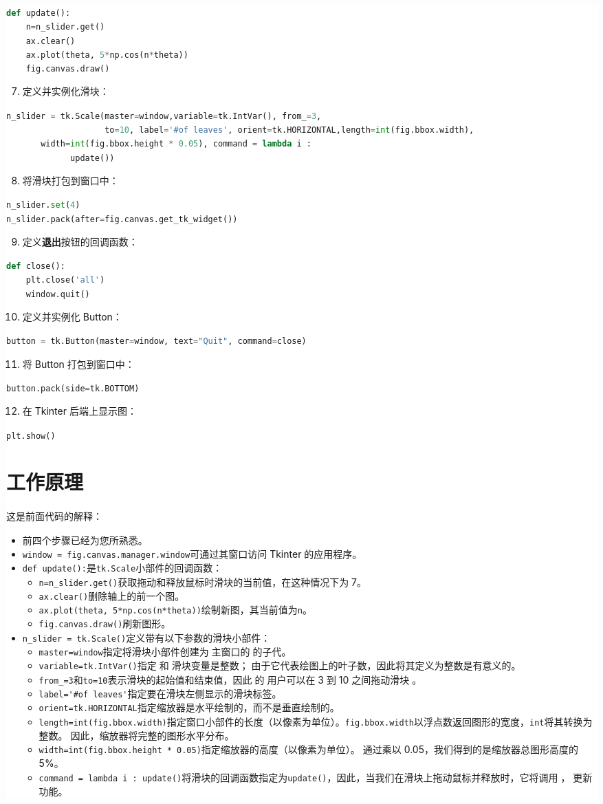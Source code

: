 ```py
def update():
    n=n_slider.get()
    ax.clear()
    ax.plot(theta, 5*np.cos(n*theta))
    fig.canvas.draw()
```

7.  定义并实例化滑块：

```py
n_slider = tk.Scale(master=window,variable=tk.IntVar(), from_=3, 
                    to=10, label='#of leaves', orient=tk.HORIZONTAL,length=int(fig.bbox.width), 
       width=int(fig.bbox.height * 0.05), command = lambda i : 
             update())
```

8.  将滑块打包到窗口中：

```py
n_slider.set(4)
n_slider.pack(after=fig.canvas.get_tk_widget())
```

9.  定义**退出**按钮的回调函数：

```py
def close():
    plt.close('all') 
    window.quit()
```

10.  定义并实例化 Button：

```py
button = tk.Button(master=window, text="Quit", command=close)
```

11.  将 Button 打包到窗口中：

```py
button.pack(side=tk.BOTTOM)
```

12.  在 Tkinter 后端上显示图：

```py
plt.show()
```

# 工作原理

这是前面代码的解释：

*   前四个步骤已经为您所熟悉。
*   `window = fig.canvas.manager.window`可通过其窗口访问 Tkinter 的应用程序。
*   `def update():`是`tk.Scale`小部件的回调函数：
    *   `n=n_slider.get()`获取拖动和释放鼠标时滑块的当前值，在这种情况下为 7。
    *   `ax.clear()`删除轴上的前一个图。
    *   `ax.plot(theta, 5*np.cos(n*theta))`绘制新图，其当前值为`n`。
    *   `fig.canvas.draw()`刷新图形。
*   `n_slider = tk.Scale()`定义带有以下参数的滑块小部件：
    *   `master=window`指定将滑块小部件创建为 主窗口的 的子代。
    *   `variable=tk.IntVar()`指定 和 滑块变量是整数； 由于它代表绘图上的叶子数，因此将其定义为整数是有意义的。
    *   `from_=3`和`to=10`表示滑块的起始值和结束值，因此 的 用户可以在 3 到 10 之间拖动滑块 。
    *   `label='#of leaves'`指定要在滑块左侧显示的滑块标签。
    *   `orient=tk.HORIZONTAL`指定缩放器是水平绘制的，而不是垂直绘制的。
    *   `length=int(fig.bbox.width)`指定窗口小部件的长度（以像素为单位）。`fig.bbox.width`以浮点数返回图形的宽度，`int`将其转换为整数。 因此，缩放器将完整的图形水平分布。
    *   `width=int(fig.bbox.height * 0.05)`指定缩放器的高度（以像素为单位）。 通过乘以 0.05，我们得到的是缩放器总图形高度的 5%。
    *   `command = lambda i : update()`将滑块的回调函数指定为`update()`，因此，当我们在滑块上拖动鼠标并释放时，它将调用 ， 更新功能。